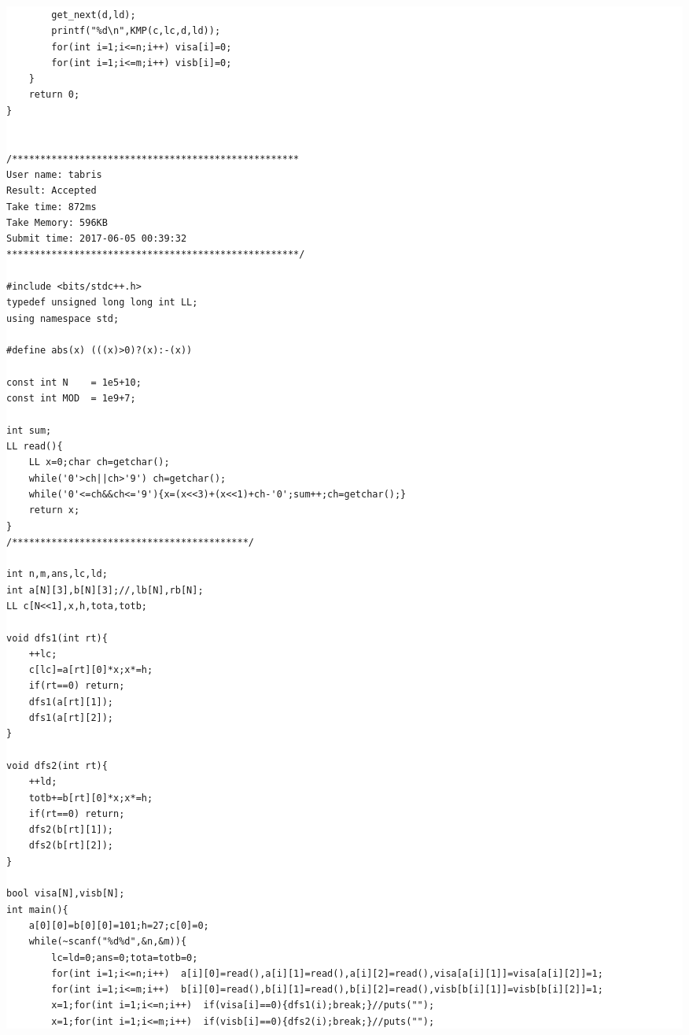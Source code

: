             get_next(d,ld);
            printf("%d\n",KMP(c,lc,d,ld));
            for(int i=1;i<=n;i++) visa[i]=0;
            for(int i=1;i<=m;i++) visb[i]=0;
        }
        return 0;
    }
    
    
    /***************************************************
    User name: tabris
    Result: Accepted
    Take time: 872ms
    Take Memory: 596KB
    Submit time: 2017-06-05 00:39:32
    ****************************************************/
    
    #include <bits/stdc++.h>
    typedef unsigned long long int LL;
    using namespace std;
    
    #define abs(x) (((x)>0)?(x):-(x))
    
    const int N    = 1e5+10;
    const int MOD  = 1e9+7;
    
    int sum;
    LL read(){
        LL x=0;char ch=getchar();
        while('0'>ch||ch>'9') ch=getchar();
        while('0'<=ch&&ch<='9'){x=(x<<3)+(x<<1)+ch-'0';sum++;ch=getchar();}
        return x;
    }
    /******************************************/
    
    int n,m,ans,lc,ld;
    int a[N][3],b[N][3];//,lb[N],rb[N];
    LL c[N<<1],x,h,tota,totb;
    
    void dfs1(int rt){
        ++lc;
        c[lc]=a[rt][0]*x;x*=h;
        if(rt==0) return;
        dfs1(a[rt][1]);
        dfs1(a[rt][2]);
    }
    
    void dfs2(int rt){
        ++ld;
        totb+=b[rt][0]*x;x*=h;
        if(rt==0) return;
        dfs2(b[rt][1]);
        dfs2(b[rt][2]);
    }
    
    bool visa[N],visb[N];
    int main(){
        a[0][0]=b[0][0]=101;h=27;c[0]=0;
        while(~scanf("%d%d",&n,&m)){
            lc=ld=0;ans=0;tota=totb=0;
            for(int i=1;i<=n;i++)  a[i][0]=read(),a[i][1]=read(),a[i][2]=read(),visa[a[i][1]]=visa[a[i][2]]=1;
            for(int i=1;i<=m;i++)  b[i][0]=read(),b[i][1]=read(),b[i][2]=read(),visb[b[i][1]]=visb[b[i][2]]=1;
            x=1;for(int i=1;i<=n;i++)  if(visa[i]==0){dfs1(i);break;}//puts("");
            x=1;for(int i=1;i<=m;i++)  if(visb[i]==0){dfs2(i);break;}//puts("");
    